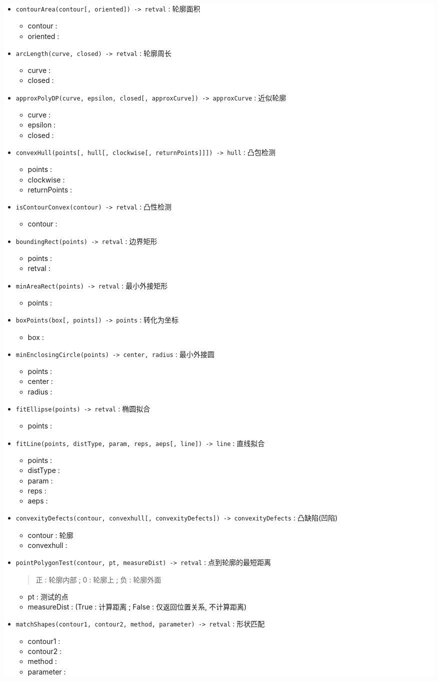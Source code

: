 - `contourArea(contour[, oriented]) -> retval` : 轮廓面积
    * contour : 
    * oriented : 

- `arcLength(curve, closed) -> retval` : 轮廓周长
    * curve : 
    * closed : 

- `approxPolyDP(curve, epsilon, closed[, approxCurve]) -> approxCurve` : 近似轮廓
    * curve : 
    * epsilon : 
    * closed : 

- `convexHull(points[, hull[, clockwise[, returnPoints]]]) -> hull` : 凸包检测
    * points : 
    * clockwise : 
    * returnPoints : 

- `isContourConvex(contour) -> retval` : 凸性检测
    * contour : 

- `boundingRect(points) -> retval` : 边界矩形
    * points : 
    * retval : 

- `minAreaRect(points) -> retval` : 最小外接矩形
    * points : 

- `boxPoints(box[, points]) -> points` : 转化为坐标 
    * box : 

- `minEnclosingCircle(points) -> center, radius` : 最小外接圆
    * points : 
    * center :
    * radius : 

- `fitEllipse(points) -> retval` : 椭圆拟合
    * points : 

- `fitLine(points, distType, param, reps, aeps[, line]) -> line` : 直线拟合
    * points :
    * distType : 
    * param : 
    * reps : 
    * aeps : 

- `convexityDefects(contour, convexhull[, convexityDefects]) -> convexityDefects` : 凸缺陷(凹陷)
    * contour : 轮廓
    * convexhull : 

- `pointPolygonTest(contour, pt, measureDist) -> retval` : 点到轮廓的最短距离
    > 正 : 轮廓内部 ; 0 : 轮廓上 ; 负 : 轮廓外面

    * pt : 测试的点
    * measureDist : (True : 计算距离 ; False : 仅返回位置关系, 不计算距离)

- `matchShapes(contour1, contour2, method, parameter) -> retval` : 形状匹配
    * contour1 : 
    * contour2 :
    * method : 
    * parameter : 
